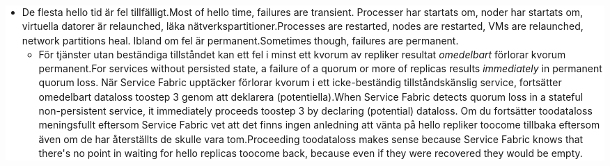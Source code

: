  - <span data-ttu-id="900c1-207">De flesta hello tid är fel tillfälligt.</span><span class="sxs-lookup"><span data-stu-id="900c1-207">Most of hello time, failures are transient.</span></span> <span data-ttu-id="900c1-208">Processer har startats om, noder har startats om, virtuella datorer är relaunched, läka nätverkspartitioner.</span><span class="sxs-lookup"><span data-stu-id="900c1-208">Processes are restarted, nodes are restarted, VMs are relaunched, network partitions heal.</span></span> <span data-ttu-id="900c1-209">Ibland om fel är permanent.</span><span class="sxs-lookup"><span data-stu-id="900c1-209">Sometimes though, failures are permanent.</span></span> 
    - <span data-ttu-id="900c1-210">För tjänster utan beständiga tillståndet kan ett fel i minst ett kvorum av repliker resultat _omedelbart_ förlorar kvorum permanent.</span><span class="sxs-lookup"><span data-stu-id="900c1-210">For services without persisted state, a failure of a quorum or more of replicas results _immediately_ in permanent quorum loss.</span></span> <span data-ttu-id="900c1-211">När Service Fabric upptäcker förlorar kvorum i ett icke-beständig tillståndskänslig service, fortsätter omedelbart dataloss toostep 3 genom att deklarera (potentiella).</span><span class="sxs-lookup"><span data-stu-id="900c1-211">When Service Fabric detects quorum loss in a stateful non-persistent service, it immediately proceeds toostep 3 by declaring (potential) dataloss.</span></span> <span data-ttu-id="900c1-212">Om du fortsätter toodataloss meningsfullt eftersom Service Fabric vet att det finns ingen anledning att vänta på hello repliker toocome tillbaka eftersom även om de har återställts de skulle vara tom.</span><span class="sxs-lookup"><span data-stu-id="900c1-212">Proceeding toodataloss makes sense because Service Fabric knows that there's no point in waiting for hello replicas toocome back, because even if they were recovered they would be empty.</span></span>